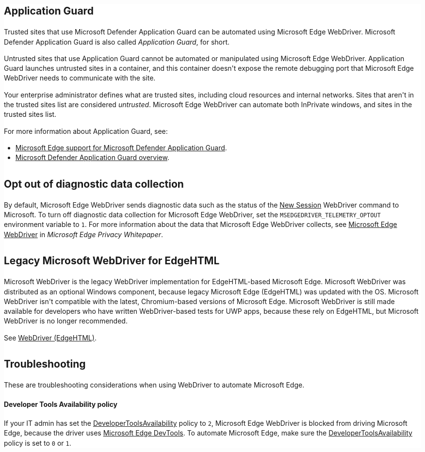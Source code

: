 

## Application Guard

Trusted sites that use Microsoft Defender Application Guard can be automated using Microsoft Edge WebDriver.  Microsoft Defender Application Guard is also called _Application Guard_, for short.

Untrusted sites that use Application Guard cannot be automated or manipulated using Microsoft Edge WebDriver.  Application Guard launches untrusted sites in a container, and this container doesn't expose the remote debugging port that Microsoft Edge WebDriver needs to communicate with the site.

Your enterprise administrator defines what are trusted sites, including cloud resources and internal networks.  Sites that aren't in the trusted sites list are considered _untrusted_.  Microsoft Edge WebDriver can automate both InPrivate windows, and sites in the trusted sites list.

For more information about Application Guard, see:

*  [Microsoft Edge support for Microsoft Defender Application Guard](/deployedge/microsoft-edge-security-windows-defender-application-guard).
*  [Microsoft Defender Application Guard overview](/windows/security/threat-protection/microsoft-defender-application-guard/md-app-guard-overview).



## Opt out of diagnostic data collection

By default, Microsoft Edge WebDriver sends diagnostic data such as the status of the [New Session](https://www.w3.org/TR/webdriver2/#new-session) WebDriver command to Microsoft.  To turn off diagnostic data collection for Microsoft Edge WebDriver, set the `MSEDGEDRIVER_TELEMETRY_OPTOUT` environment variable to `1`.  For more information about the data that Microsoft Edge WebDriver collects, see [Microsoft Edge WebDriver](/legal/microsoft-edge/privacy#microsoft-edge-webdriver) in _Microsoft Edge Privacy Whitepaper_.



## Legacy Microsoft WebDriver for EdgeHTML

Microsoft WebDriver is the legacy WebDriver implementation for EdgeHTML-based Microsoft Edge.  Microsoft WebDriver was distributed as an optional Windows component, because legacy Microsoft Edge (EdgeHTML) was updated with the OS.  Microsoft WebDriver isn't compatible with the latest, Chromium-based versions of Microsoft Edge.  Microsoft WebDriver is still made available for developers who have written WebDriver-based tests for UWP apps, because these rely on EdgeHTML, but Microsoft WebDriver is no longer recommended.

See [WebDriver (EdgeHTML)](/archive/microsoft-edge/legacy/developer/webdriver/).



## Troubleshooting

These are troubleshooting considerations when using WebDriver to automate Microsoft Edge.



#### Developer Tools Availability policy

If your IT admin has set the [DeveloperToolsAvailability](/deployedge/microsoft-edge-policies#developertoolsavailability) policy to `2`, Microsoft Edge WebDriver is blocked from driving Microsoft Edge, because the driver uses [Microsoft Edge DevTools](../devtools-guide-chromium/overview.md).  To automate Microsoft Edge, make sure the [DeveloperToolsAvailability](/deployedge/microsoft-edge-policies#developertoolsavailability) policy is set to `0` or `1`.
